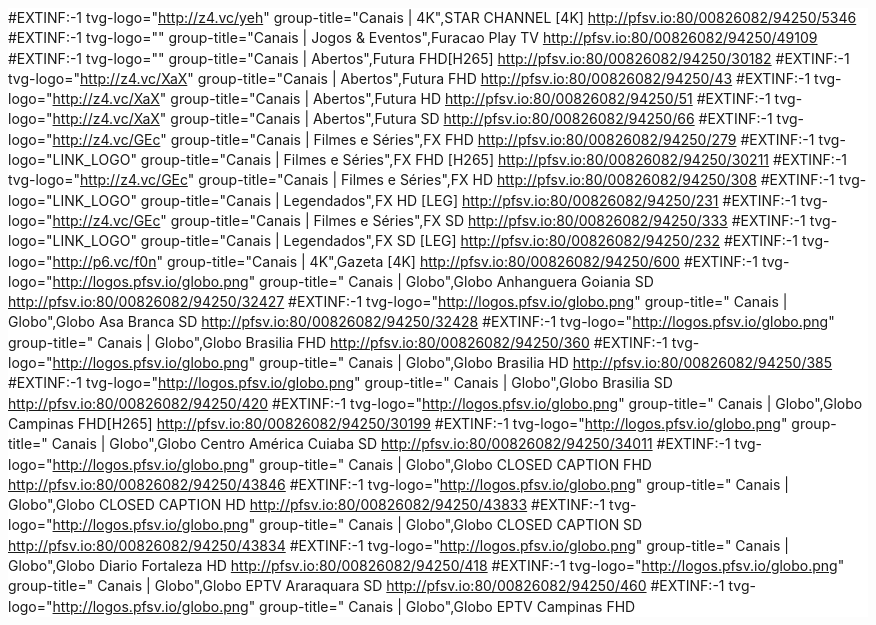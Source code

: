 #EXTINF:-1 tvg-logo="http://z4.vc/yeh" group-title="Canais | 4K",STAR CHANNEL [4K]
http://pfsv.io:80/00826082/94250/5346
#EXTINF:-1 tvg-logo="" group-title="Canais | Jogos & Eventos",Furacao Play TV
http://pfsv.io:80/00826082/94250/49109
#EXTINF:-1 tvg-logo="" group-title="Canais | Abertos",Futura  FHD[H265]
http://pfsv.io:80/00826082/94250/30182
#EXTINF:-1 tvg-logo="http://z4.vc/XaX" group-title="Canais | Abertos",Futura FHD
http://pfsv.io:80/00826082/94250/43
#EXTINF:-1 tvg-logo="http://z4.vc/XaX" group-title="Canais | Abertos",Futura HD
http://pfsv.io:80/00826082/94250/51
#EXTINF:-1 tvg-logo="http://z4.vc/XaX" group-title="Canais | Abertos",Futura SD
http://pfsv.io:80/00826082/94250/66
#EXTINF:-1 tvg-logo="http://z4.vc/GEc" group-title="Canais | Filmes e Séries",FX FHD
http://pfsv.io:80/00826082/94250/279
#EXTINF:-1 tvg-logo="LINK_LOGO" group-title="Canais | Filmes e Séries",FX FHD [H265]
http://pfsv.io:80/00826082/94250/30211
#EXTINF:-1 tvg-logo="http://z4.vc/GEc" group-title="Canais | Filmes e Séries",FX HD
http://pfsv.io:80/00826082/94250/308
#EXTINF:-1 tvg-logo="LINK_LOGO" group-title="Canais | Legendados",FX HD [LEG]
http://pfsv.io:80/00826082/94250/231
#EXTINF:-1 tvg-logo="http://z4.vc/GEc" group-title="Canais | Filmes e Séries",FX SD
http://pfsv.io:80/00826082/94250/333
#EXTINF:-1 tvg-logo="LINK_LOGO" group-title="Canais | Legendados",FX SD [LEG]
http://pfsv.io:80/00826082/94250/232
#EXTINF:-1 tvg-logo="http://p6.vc/f0n" group-title="Canais | 4K",Gazeta [4K]
http://pfsv.io:80/00826082/94250/600
#EXTINF:-1 tvg-logo="http://logos.pfsv.io/globo.png" group-title=" Canais | Globo",Globo Anhanguera Goiania SD
http://pfsv.io:80/00826082/94250/32427
#EXTINF:-1 tvg-logo="http://logos.pfsv.io/globo.png" group-title=" Canais | Globo",Globo Asa Branca SD
http://pfsv.io:80/00826082/94250/32428
#EXTINF:-1 tvg-logo="http://logos.pfsv.io/globo.png" group-title=" Canais | Globo",Globo Brasilia FHD
http://pfsv.io:80/00826082/94250/360
#EXTINF:-1 tvg-logo="http://logos.pfsv.io/globo.png" group-title=" Canais | Globo",Globo Brasilia HD
http://pfsv.io:80/00826082/94250/385
#EXTINF:-1 tvg-logo="http://logos.pfsv.io/globo.png" group-title=" Canais | Globo",Globo Brasilia SD
http://pfsv.io:80/00826082/94250/420
#EXTINF:-1 tvg-logo="http://logos.pfsv.io/globo.png" group-title=" Canais | Globo",Globo Campinas FHD[H265]
http://pfsv.io:80/00826082/94250/30199
#EXTINF:-1 tvg-logo="http://logos.pfsv.io/globo.png" group-title=" Canais | Globo",Globo Centro América Cuiaba SD
http://pfsv.io:80/00826082/94250/34011
#EXTINF:-1 tvg-logo="http://logos.pfsv.io/globo.png" group-title=" Canais | Globo",Globo CLOSED CAPTION FHD
http://pfsv.io:80/00826082/94250/43846
#EXTINF:-1 tvg-logo="http://logos.pfsv.io/globo.png" group-title=" Canais | Globo",Globo CLOSED CAPTION HD
http://pfsv.io:80/00826082/94250/43833
#EXTINF:-1 tvg-logo="http://logos.pfsv.io/globo.png" group-title=" Canais | Globo",Globo CLOSED CAPTION SD
http://pfsv.io:80/00826082/94250/43834
#EXTINF:-1 tvg-logo="http://logos.pfsv.io/globo.png" group-title=" Canais | Globo",Globo Diario Fortaleza HD
http://pfsv.io:80/00826082/94250/418
#EXTINF:-1 tvg-logo="http://logos.pfsv.io/globo.png" group-title=" Canais | Globo",Globo EPTV Araraquara SD
http://pfsv.io:80/00826082/94250/460
#EXTINF:-1 tvg-logo="http://logos.pfsv.io/globo.png" group-title=" Canais | Globo",Globo EPTV Campinas FHD